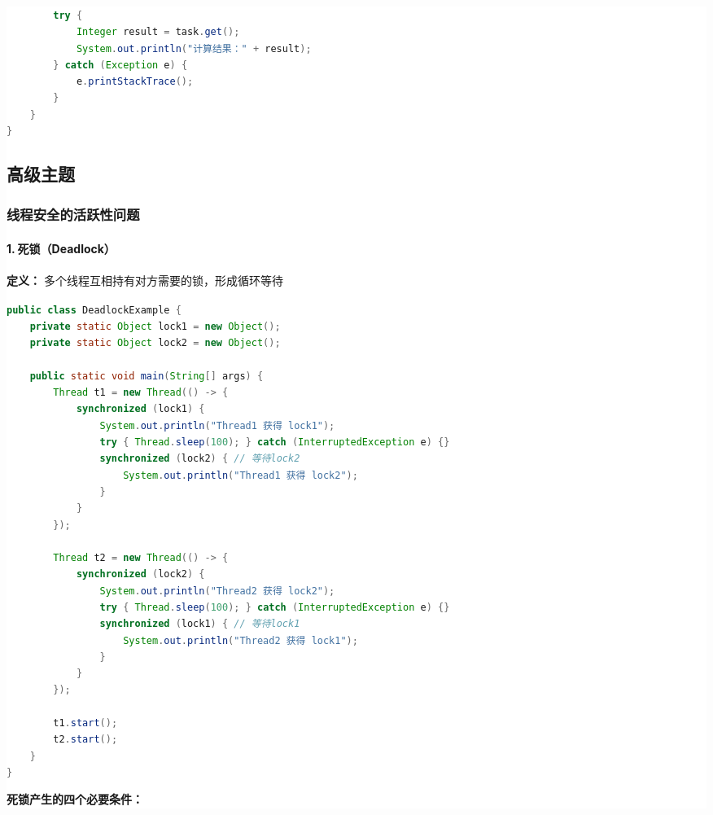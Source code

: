 ```java
        try {
            Integer result = task.get();
            System.out.println("计算结果：" + result);
        } catch (Exception e) {
            e.printStackTrace();
        }
    }
}
```

## 高级主题

### 线程安全的活跃性问题

#### 1. 死锁（Deadlock）

**定义：** 多个线程互相持有对方需要的锁，形成循环等待

```java
public class DeadlockExample {
    private static Object lock1 = new Object();
    private static Object lock2 = new Object();

    public static void main(String[] args) {
        Thread t1 = new Thread(() -> {
            synchronized (lock1) {
                System.out.println("Thread1 获得 lock1");
                try { Thread.sleep(100); } catch (InterruptedException e) {}
                synchronized (lock2) { // 等待lock2
                    System.out.println("Thread1 获得 lock2");
                }
            }
        });

        Thread t2 = new Thread(() -> {
            synchronized (lock2) {
                System.out.println("Thread2 获得 lock2");
                try { Thread.sleep(100); } catch (InterruptedException e) {}
                synchronized (lock1) { // 等待lock1
                    System.out.println("Thread2 获得 lock1");
                }
            }
        });

        t1.start();
        t2.start();
    }
}
```

**死锁产生的四个必要条件：**
